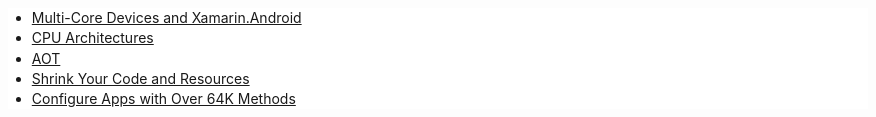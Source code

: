 - [Multi-Core Devices and Xamarin.Android](~/android/deploy-test/multicore-devices.md)
- [CPU Architectures](~/android/app-fundamentals/cpu-architectures.md)
- [AOT](http://www.mono-project.com/docs/advanced/aot/)
- [Shrink Your Code and Resources](http://developer.android.com/tools/help/proguard.html)
- [Configure Apps with Over 64K Methods](http://developer.android.com/tools/building/multidex.html)
